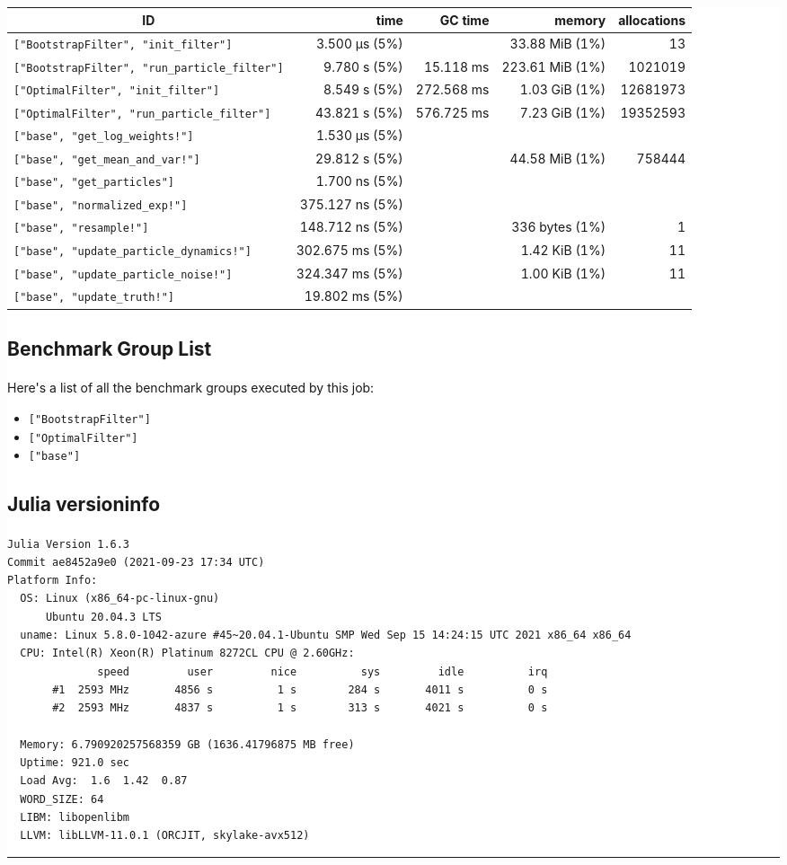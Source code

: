 | ID                                           | time            | GC time    | memory          | allocations |
|----------------------------------------------|----------------:|-----------:|----------------:|------------:|
| `["BootstrapFilter", "init_filter"]`         |   3.500 μs (5%) |            |  33.88 MiB (1%) |          13 |
| `["BootstrapFilter", "run_particle_filter"]` |    9.780 s (5%) |  15.118 ms | 223.61 MiB (1%) |     1021019 |
| `["OptimalFilter", "init_filter"]`           |    8.549 s (5%) | 272.568 ms |   1.03 GiB (1%) |    12681973 |
| `["OptimalFilter", "run_particle_filter"]`   |   43.821 s (5%) | 576.725 ms |   7.23 GiB (1%) |    19352593 |
| `["base", "get_log_weights!"]`               |   1.530 μs (5%) |            |                 |             |
| `["base", "get_mean_and_var!"]`              |   29.812 s (5%) |            |  44.58 MiB (1%) |      758444 |
| `["base", "get_particles"]`                  |   1.700 ns (5%) |            |                 |             |
| `["base", "normalized_exp!"]`                | 375.127 ns (5%) |            |                 |             |
| `["base", "resample!"]`                      | 148.712 ns (5%) |            |  336 bytes (1%) |           1 |
| `["base", "update_particle_dynamics!"]`      | 302.675 ms (5%) |            |   1.42 KiB (1%) |          11 |
| `["base", "update_particle_noise!"]`         | 324.347 ms (5%) |            |   1.00 KiB (1%) |          11 |
| `["base", "update_truth!"]`                  |  19.802 ms (5%) |            |                 |             |

## Benchmark Group List
Here's a list of all the benchmark groups executed by this job:

- `["BootstrapFilter"]`
- `["OptimalFilter"]`
- `["base"]`

## Julia versioninfo
```
Julia Version 1.6.3
Commit ae8452a9e0 (2021-09-23 17:34 UTC)
Platform Info:
  OS: Linux (x86_64-pc-linux-gnu)
      Ubuntu 20.04.3 LTS
  uname: Linux 5.8.0-1042-azure #45~20.04.1-Ubuntu SMP Wed Sep 15 14:24:15 UTC 2021 x86_64 x86_64
  CPU: Intel(R) Xeon(R) Platinum 8272CL CPU @ 2.60GHz: 
              speed         user         nice          sys         idle          irq
       #1  2593 MHz       4856 s          1 s        284 s       4011 s          0 s
       #2  2593 MHz       4837 s          1 s        313 s       4021 s          0 s
       
  Memory: 6.790920257568359 GB (1636.41796875 MB free)
  Uptime: 921.0 sec
  Load Avg:  1.6  1.42  0.87
  WORD_SIZE: 64
  LIBM: libopenlibm
  LLVM: libLLVM-11.0.1 (ORCJIT, skylake-avx512)
```

---
